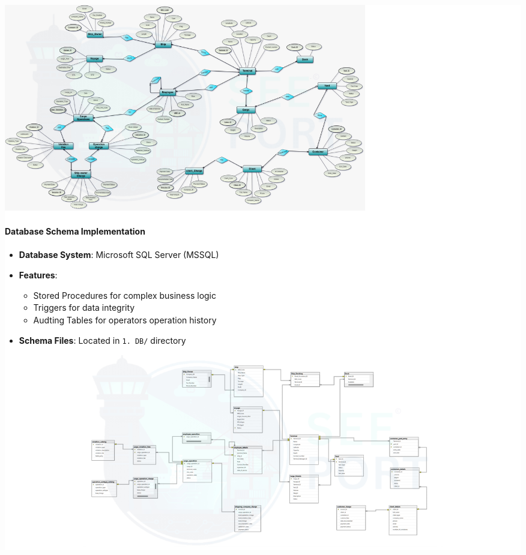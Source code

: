   <img src="1 . DB/ERD SEE PORT Taged.png" alt="SEEPORT ERD" width="600"/>
</p>

#### Database Schema Implementation
- **Database System**: Microsoft SQL Server (MSSQL)
- **Features**:
  - Stored Procedures for complex business logic
  - Triggers for data integrity
  - Audting Tables for operators operation history
  
- **Schema Files**: Located in  `1. DB/` directory


<p align="center">
  <img src="1 . DB/Schema SEE PORT Taged.png" alt="SEEPORT Schema" width="600"/>
</p>
